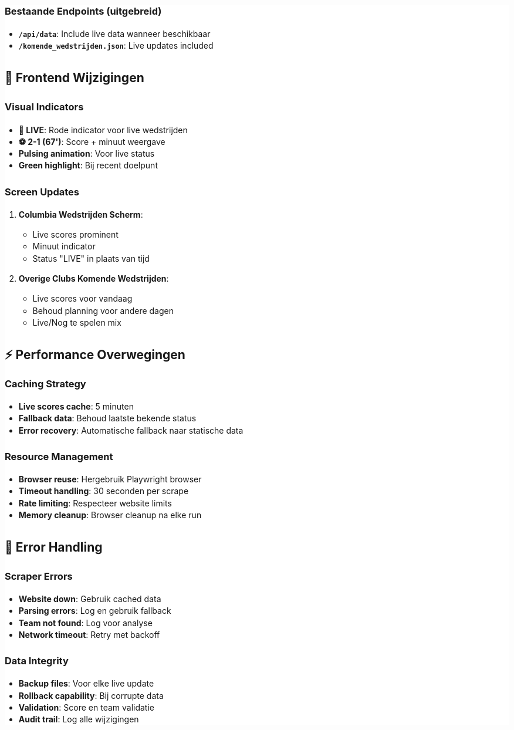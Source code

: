 ### Bestaande Endpoints (uitgebreid)
- **`/api/data`**: Include live data wanneer beschikbaar
- **`/komende_wedstrijden.json`**: Live updates included

## 🎨 Frontend Wijzigingen

### Visual Indicators
- **🔴 LIVE**: Rode indicator voor live wedstrijden
- **⚽ 2-1 (67')**: Score + minuut weergave
- **Pulsing animation**: Voor live status
- **Green highlight**: Bij recent doelpunt

### Screen Updates
1. **Columbia Wedstrijden Scherm**:
   - Live scores prominent
   - Minuut indicator
   - Status "LIVE" in plaats van tijd

2. **Overige Clubs Komende Wedstrijden**:
   - Live scores voor vandaag
   - Behoud planning voor andere dagen
   - Live/Nog te spelen mix

## ⚡ Performance Overwegingen

### Caching Strategy
- **Live scores cache**: 5 minuten
- **Fallback data**: Behoud laatste bekende status
- **Error recovery**: Automatische fallback naar statische data

### Resource Management
- **Browser reuse**: Hergebruik Playwright browser
- **Timeout handling**: 30 seconden per scrape
- **Rate limiting**: Respecteer website limits
- **Memory cleanup**: Browser cleanup na elke run

## 🔐 Error Handling

### Scraper Errors
- **Website down**: Gebruik cached data
- **Parsing errors**: Log en gebruik fallback
- **Team not found**: Log voor analyse
- **Network timeout**: Retry met backoff

### Data Integrity
- **Backup files**: Voor elke live update
- **Rollback capability**: Bij corrupte data
- **Validation**: Score en team validatie
- **Audit trail**: Log alle wijzigingen
